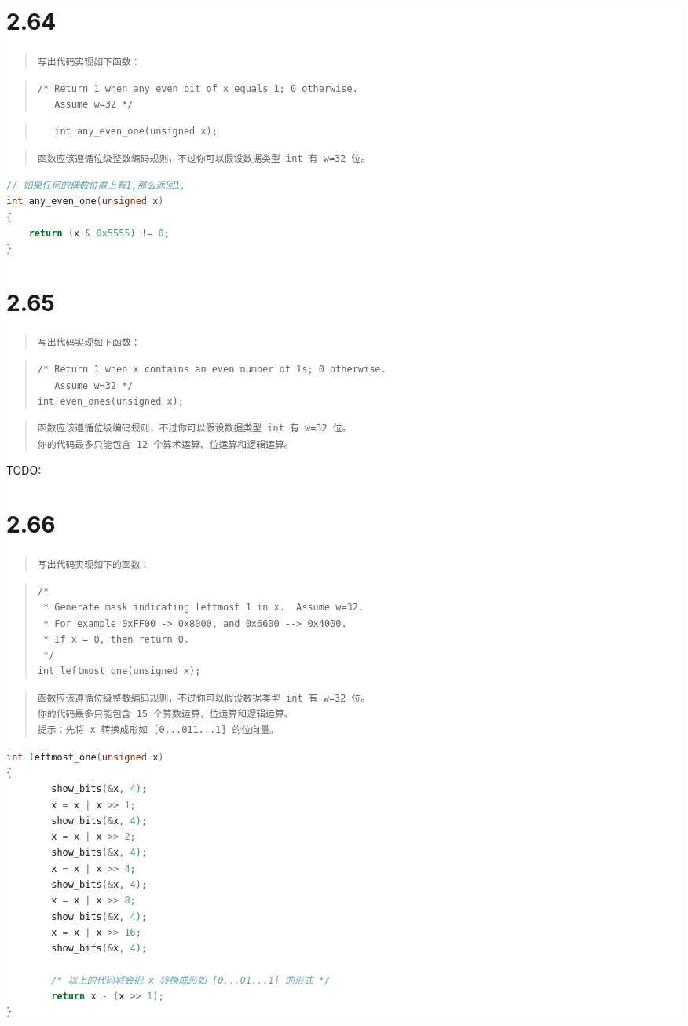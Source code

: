 # 2.64

>     写出代码实现如下函数：

>     /* Return 1 when any even bit of x equals 1; 0 otherwise.
>        Assume w=32 */

>        int any_even_one(unsigned x);

>     函数应该遵循位级整数编码规则，不过你可以假设数据类型 int 有 w=32 位。

```C
// 如果任何的偶数位置上有1,那么返回1,
int any_even_one(unsigned x)
{
    return (x & 0x5555) != 0;
}
```

# 2.65

>     写出代码实现如下函数：

>     /* Return 1 when x contains an even number of 1s; 0 otherwise.
>        Assume w=32 */
>     int even_ones(unsigned x);

>     函数应该遵循位级编码规则，不过你可以假设数据类型 int 有 w=32 位。
>     你的代码最多只能包含 12 个算术运算、位运算和逻辑运算。

TODO:

# 2.66

>     写出代码实现如下的函数：

>     /*
>      * Generate mask indicating leftmost 1 in x.  Assume w=32.
>      * For example 0xFF00 -> 0x8000, and 0x6600 --> 0x4000.
>      * If x = 0, then return 0.
>      */
>     int leftmost_one(unsigned x);

>     函数应该遵循位级整数编码规则，不过你可以假设数据类型 int 有 w=32 位。
>     你的代码最多只能包含 15 个算数运算、位运算和逻辑运算。
>     提示：先将 x 转换成形如 [0...011...1] 的位向量。

```C
int leftmost_one(unsigned x)
{
        show_bits(&x, 4);
        x = x | x >> 1;
        show_bits(&x, 4);
        x = x | x >> 2;
        show_bits(&x, 4);
        x = x | x >> 4;
        show_bits(&x, 4);
        x = x | x >> 8;
        show_bits(&x, 4);
        x = x | x >> 16;
        show_bits(&x, 4);

        /* 以上的代码将会把 x 转换成形如 [0...01...1] 的形式 */
        return x - (x >> 1);
}

```